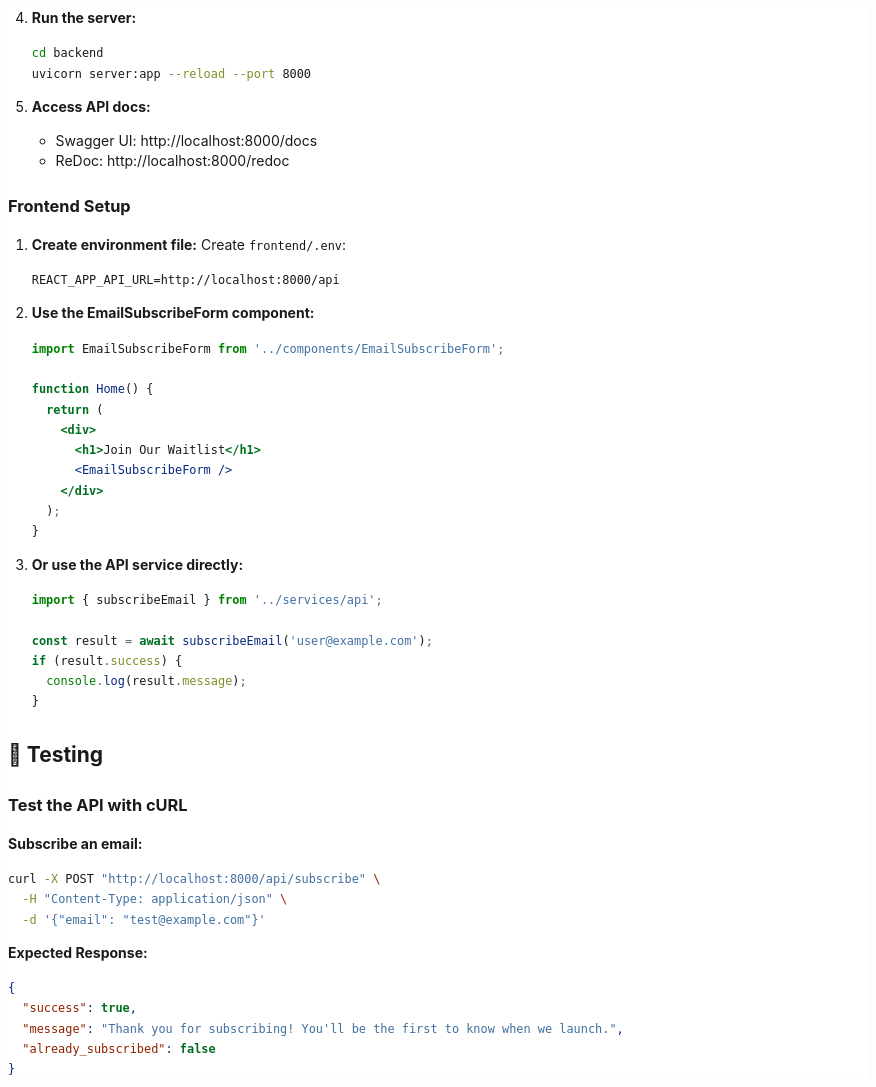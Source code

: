 4. **Run the server:**
   ```bash
   cd backend
   uvicorn server:app --reload --port 8000
   ```

5. **Access API docs:**
   - Swagger UI: http://localhost:8000/docs
   - ReDoc: http://localhost:8000/redoc

### Frontend Setup

1. **Create environment file:**
   Create `frontend/.env`:
   ```env
   REACT_APP_API_URL=http://localhost:8000/api
   ```

2. **Use the EmailSubscribeForm component:**
   ```jsx
   import EmailSubscribeForm from '../components/EmailSubscribeForm';
   
   function Home() {
     return (
       <div>
         <h1>Join Our Waitlist</h1>
         <EmailSubscribeForm />
       </div>
     );
   }
   ```

3. **Or use the API service directly:**
   ```jsx
   import { subscribeEmail } from '../services/api';
   
   const result = await subscribeEmail('user@example.com');
   if (result.success) {
     console.log(result.message);
   }
   ```

## 🧪 Testing

### Test the API with cURL

**Subscribe an email:**
```bash
curl -X POST "http://localhost:8000/api/subscribe" \
  -H "Content-Type: application/json" \
  -d '{"email": "test@example.com"}'
```

**Expected Response:**
```json
{
  "success": true,
  "message": "Thank you for subscribing! You'll be the first to know when we launch.",
  "already_subscribed": false
}
```
